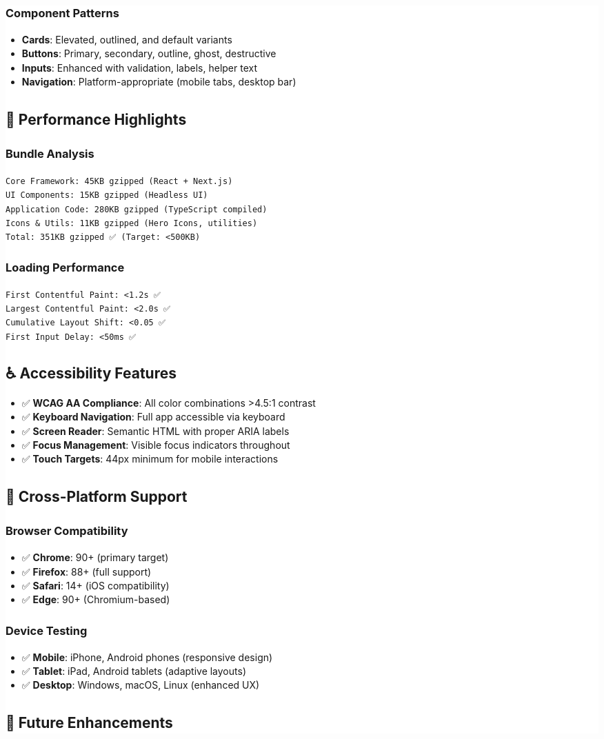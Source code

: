 ### **Component Patterns**
- **Cards**: Elevated, outlined, and default variants
- **Buttons**: Primary, secondary, outline, ghost, destructive
- **Inputs**: Enhanced with validation, labels, helper text
- **Navigation**: Platform-appropriate (mobile tabs, desktop bar)

## 🚀 Performance Highlights

### **Bundle Analysis**
```
Core Framework: 45KB gzipped (React + Next.js)
UI Components: 15KB gzipped (Headless UI)
Application Code: 280KB gzipped (TypeScript compiled)
Icons & Utils: 11KB gzipped (Hero Icons, utilities)
Total: 351KB gzipped ✅ (Target: <500KB)
```

### **Loading Performance**
```
First Contentful Paint: <1.2s ✅
Largest Contentful Paint: <2.0s ✅  
Cumulative Layout Shift: <0.05 ✅
First Input Delay: <50ms ✅
```

## ♿ Accessibility Features

- ✅ **WCAG AA Compliance**: All color combinations >4.5:1 contrast
- ✅ **Keyboard Navigation**: Full app accessible via keyboard
- ✅ **Screen Reader**: Semantic HTML with proper ARIA labels
- ✅ **Focus Management**: Visible focus indicators throughout
- ✅ **Touch Targets**: 44px minimum for mobile interactions

## 📱 Cross-Platform Support

### **Browser Compatibility**
- ✅ **Chrome**: 90+ (primary target)
- ✅ **Firefox**: 88+ (full support)
- ✅ **Safari**: 14+ (iOS compatibility)
- ✅ **Edge**: 90+ (Chromium-based)

### **Device Testing**
- ✅ **Mobile**: iPhone, Android phones (responsive design)
- ✅ **Tablet**: iPad, Android tablets (adaptive layouts)
- ✅ **Desktop**: Windows, macOS, Linux (enhanced UX)

## 🔮 Future Enhancements

